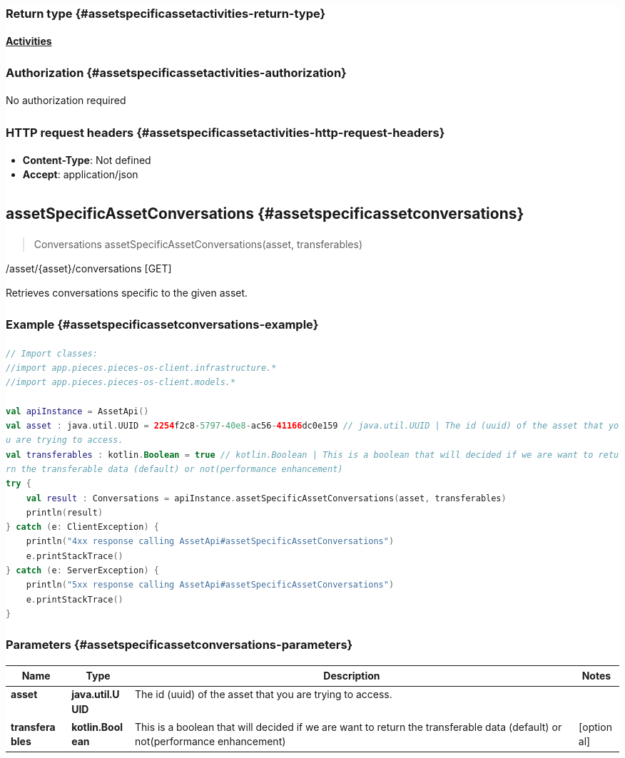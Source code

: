 ### Return type {#assetspecificassetactivities-return-type}

[**Activities**](../models/Activities)

### Authorization {#assetspecificassetactivities-authorization}

No authorization required

### HTTP request headers {#assetspecificassetactivities-http-request-headers}

 - **Content-Type**: Not defined
 - **Accept**: application/json

## **assetSpecificAssetConversations** {#assetspecificassetconversations}
> Conversations assetSpecificAssetConversations(asset, transferables)

/asset/\{asset\}/conversations [GET]

Retrieves conversations specific to the given asset.

### Example {#assetspecificassetconversations-example}
```kotlin
// Import classes:
//import app.pieces.pieces-os-client.infrastructure.*
//import app.pieces.pieces-os-client.models.*

val apiInstance = AssetApi()
val asset : java.util.UUID = 2254f2c8-5797-40e8-ac56-41166dc0e159 // java.util.UUID | The id (uuid) of the asset that you are trying to access.
val transferables : kotlin.Boolean = true // kotlin.Boolean | This is a boolean that will decided if we are want to return the transferable data (default) or not(performance enhancement)
try {
    val result : Conversations = apiInstance.assetSpecificAssetConversations(asset, transferables)
    println(result)
} catch (e: ClientException) {
    println("4xx response calling AssetApi#assetSpecificAssetConversations")
    e.printStackTrace()
} catch (e: ServerException) {
    println("5xx response calling AssetApi#assetSpecificAssetConversations")
    e.printStackTrace()
}
```

### Parameters {#assetspecificassetconversations-parameters}

Name | Type | Description  | Notes
------------- | ------------- | ------------- | -------------
 **asset** | **java.util.UUID**| The id (uuid) of the asset that you are trying to access. |
 **transferables** | **kotlin.Boolean**| This is a boolean that will decided if we are want to return the transferable data (default) or not(performance enhancement) | [optional]
